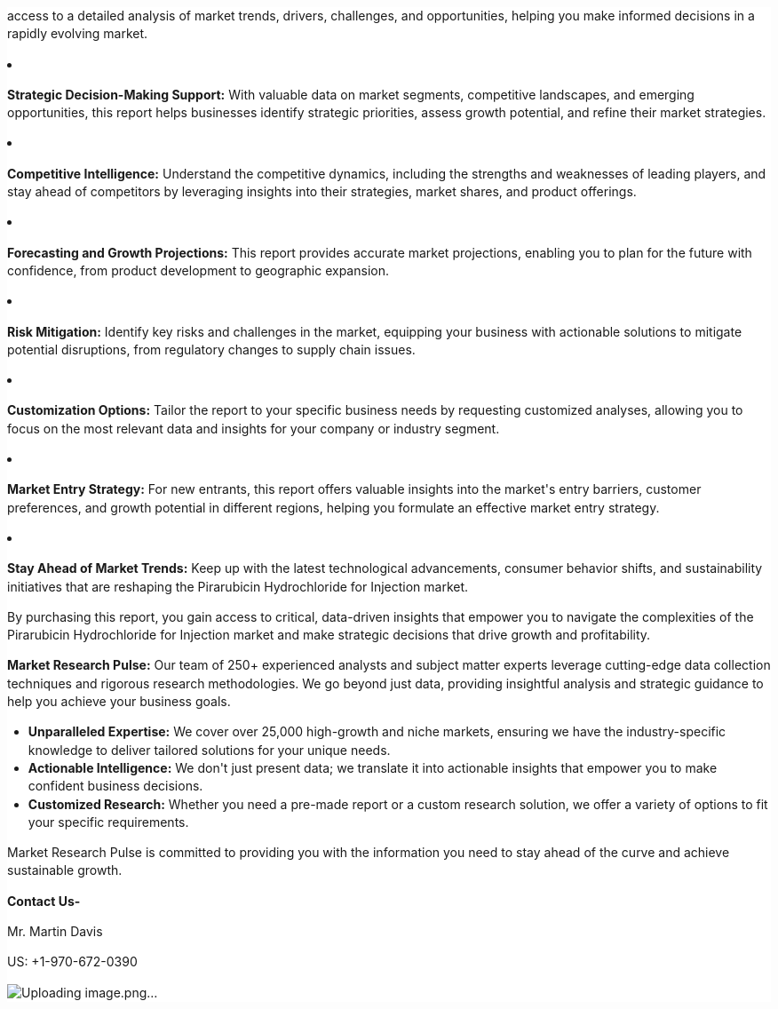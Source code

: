 access to a detailed analysis of market trends, drivers, challenges, and opportunities, helping you make informed decisions in a rapidly evolving market.</p></li><li><p><strong>Strategic Decision-Making Support:</strong> With valuable data on market segments, competitive landscapes, and emerging opportunities, this report helps businesses identify strategic priorities, assess growth potential, and refine their market strategies.</p></li><li><p><strong>Competitive Intelligence:</strong> Understand the competitive dynamics, including the strengths and weaknesses of leading players, and stay ahead of competitors by leveraging insights into their strategies, market shares, and product offerings.</p></li><li><p><strong>Forecasting and Growth Projections:</strong> This report provides accurate market projections, enabling you to plan for the future with confidence, from product development to geographic expansion.</p></li><li><p><strong>Risk Mitigation:</strong> Identify key risks and challenges in the market, equipping your business with actionable solutions to mitigate potential disruptions, from regulatory changes to supply chain issues.</p></li><li><p><strong>Customization Options:</strong> Tailor the report to your specific business needs by requesting customized analyses, allowing you to focus on the most relevant data and insights for your company or industry segment.</p></li><li><p><strong>Market Entry Strategy:</strong> For new entrants, this report offers valuable insights into the market's entry barriers, customer preferences, and growth potential in different regions, helping you formulate an effective market entry strategy.</p></li><li><p><strong>Stay Ahead of Market Trends:</strong> Keep up with the latest technological advancements, consumer behavior shifts, and sustainability initiatives that are reshaping the Pirarubicin Hydrochloride for Injection market.</p></li></ol><p>By purchasing this report, you gain access to critical, data-driven insights that empower you to navigate the complexities of the Pirarubicin Hydrochloride for Injection market and make strategic decisions that drive growth and profitability.</p><p><strong>Market Research Pulse:</strong>&nbsp;Our team of 250+ experienced analysts and subject matter experts leverage cutting-edge data collection techniques and rigorous research methodologies. We go beyond just data, providing insightful analysis and strategic guidance to help you achieve your business goals.</p><ul><li><strong>Unparalleled Expertise:</strong>&nbsp;We cover over 25,000 high-growth and niche markets, ensuring we have the industry-specific knowledge to deliver tailored solutions for your unique needs.</li><li><strong>Actionable Intelligence:</strong>&nbsp;We don't just present data; we translate it into actionable insights that empower you to make confident business decisions.</li><li><strong>Customized Research:</strong>&nbsp;Whether you need a pre-made report or a custom research solution, we offer a variety of options to fit your specific requirements.</li></ul><p>Market Research Pulse is committed to providing you with the information you need to stay ahead of the curve and achieve sustainable growth.</p><p><strong>Contact Us-</strong></p><p>Mr. Martin Davis</p><p>US: +1-970-672-0390</p>
![Uploading image.png…]()
